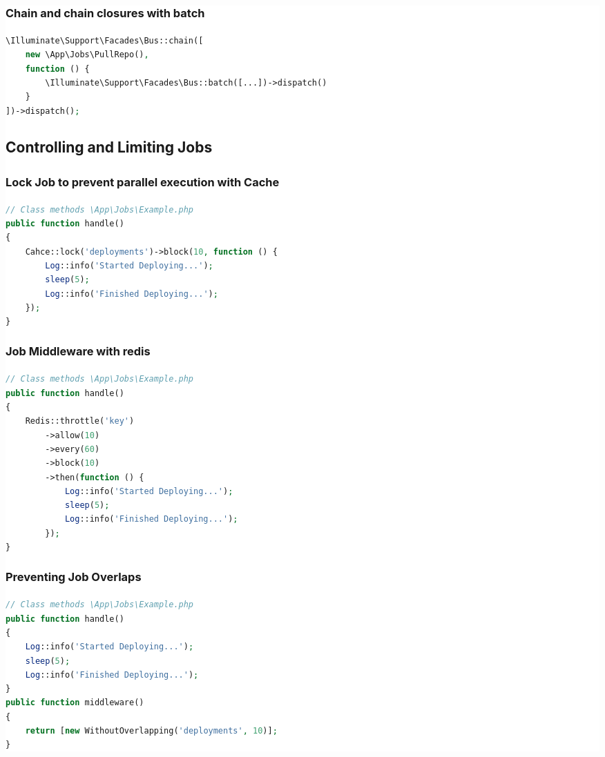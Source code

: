 ### Chain and chain closures with batch
```php
\Illuminate\Support\Facades\Bus::chain([
    new \App\Jobs\PullRepo(),
    function () {
        \Illuminate\Support\Facades\Bus::batch([...])->dispatch()
    }
])->dispatch();
```

## Controlling and Limiting Jobs
### Lock Job to prevent parallel execution with Cache
```php
// Class methods \App\Jobs\Example.php
public function handle()
{
    Cahce::lock('deployments')->block(10, function () {
        Log::info('Started Deploying...');
        sleep(5);
        Log::info('Finished Deploying...');
    });
}
```

### Job Middleware with redis
```php
// Class methods \App\Jobs\Example.php
public function handle()
{
    Redis::throttle('key')
        ->allow(10)
        ->every(60)
        ->block(10)
        ->then(function () {
            Log::info('Started Deploying...');
            sleep(5);
            Log::info('Finished Deploying...');
        });
}
```

### Preventing Job Overlaps
```php
// Class methods \App\Jobs\Example.php
public function handle()
{
    Log::info('Started Deploying...');
    sleep(5);
    Log::info('Finished Deploying...');
}
public function middleware()
{
    return [new WithoutOverlapping('deployments', 10)];
}
```
